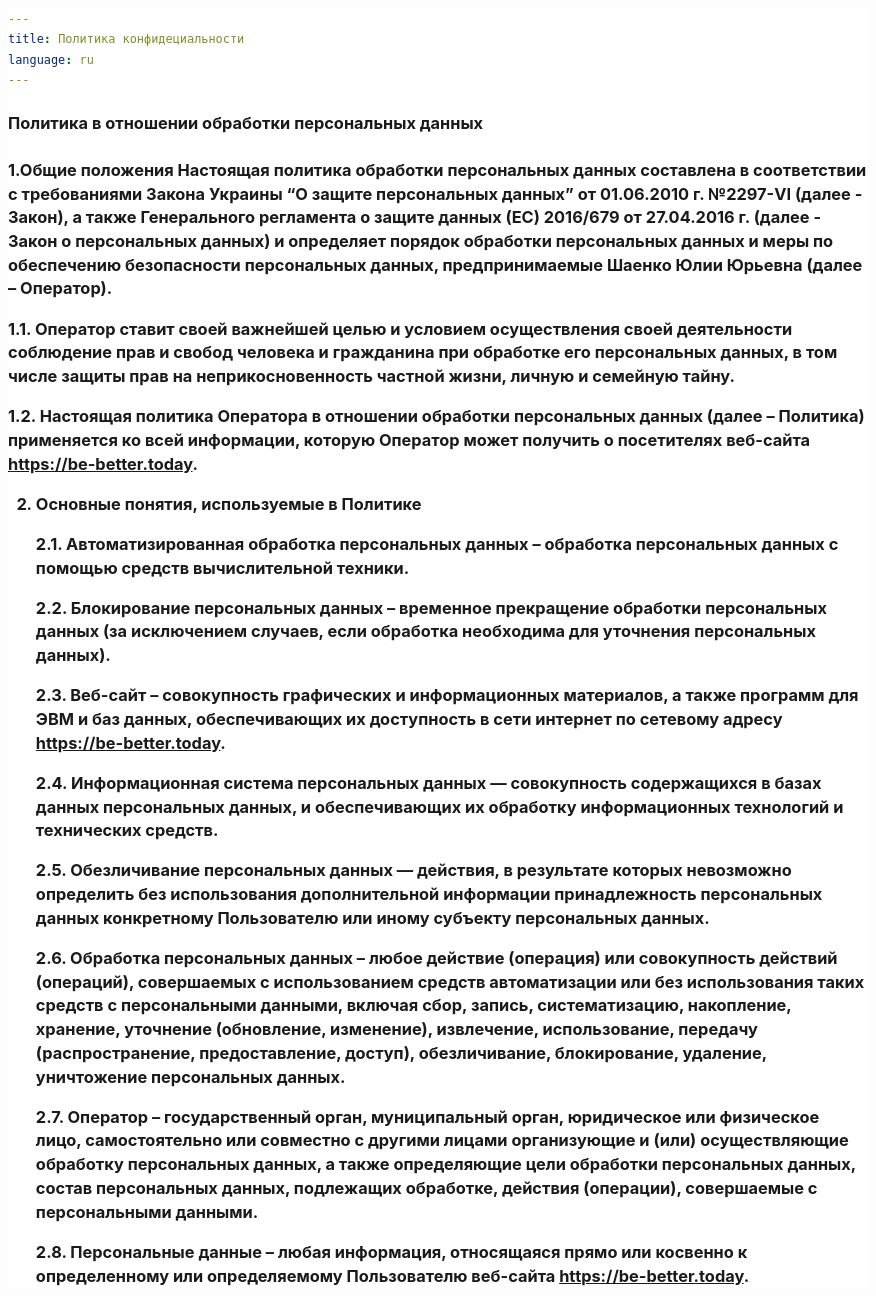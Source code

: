 ```yaml
---
title: Политика конфидециальности
language: ru
---
```


<h3><span>Политика в отношении обработки персональных данных</span><h3>


1.Общие положения
Настоящая политика обработки персональных данных составлена в соответствии с требованиями Закона Украины “О защите персональных данных” от 01.06.2010 г. №2297-VI (далее - Закон), а также Генерального регламента о защите данных (ЕС) 2016/679 от 27.04.2016 г. (далее - Закон о персональных данных) и определяет порядок обработки персональных данных и меры по обеспечению безопасности персональных данных, предпринимаемые Шаенко Юлии Юрьевна (далее – Оператор).


1.1. Оператор ставит своей важнейшей целью и условием осуществления своей деятельности соблюдение прав и свобод человека и гражданина при обработке его персональных данных, в том числе защиты прав на неприкосновенность частной жизни, личную и семейную тайну.


1.2. Настоящая политика Оператора в отношении обработки персональных данных (далее – Политика) применяется ко всей информации, которую Оператор может получить о посетителях веб-сайта https://be-better.today.

2. Основные понятия, используемые в Политике

    2.1. Автоматизированная обработка персональных данных – обработка персональных данных с помощью средств вычислительной техники.

    2.2. Блокирование персональных данных – временное прекращение обработки персональных данных (за исключением случаев, если обработка необходима для уточнения персональных данных).

    2.3. Веб-сайт – совокупность графических и информационных материалов, а также программ для ЭВМ и баз данных, обеспечивающих их доступность в сети интернет по сетевому адресу https://be-better.today.

    2.4. Информационная система персональных данных — совокупность содержащихся в базах данных персональных данных, и обеспечивающих их обработку информационных технологий и технических средств.

    2.5. Обезличивание персональных данных — действия, в результате которых невозможно определить без использования дополнительной информации принадлежность персональных данных конкретному Пользователю или иному субъекту персональных данных.

    2.6. Обработка персональных данных – любое действие (операция) или совокупность действий (операций), совершаемых с использованием средств автоматизации или без использования таких средств с персональными данными, включая сбор, запись, систематизацию, накопление, хранение, уточнение (обновление, изменение), извлечение, использование, передачу (распространение, предоставление, доступ), обезличивание, блокирование, удаление, уничтожение персональных данных.

    2.7. Оператор – государственный орган, муниципальный орган, юридическое или физическое лицо, самостоятельно или совместно с другими лицами организующие и (или) осуществляющие обработку персональных данных, а также определяющие цели обработки персональных данных, состав персональных данных, подлежащих обработке, действия (операции), совершаемые с персональными данными.

    2.8. Персональные данные – любая информация, относящаяся прямо или косвенно к определенному или определяемому Пользователю веб-сайта https://be-better.today.
